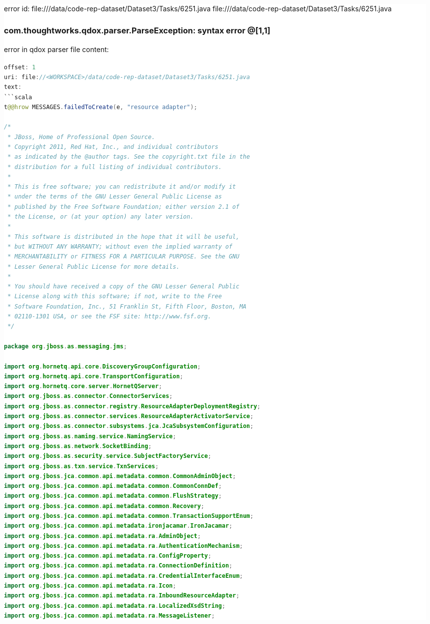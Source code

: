 error id: file://<WORKSPACE>/data/code-rep-dataset/Dataset3/Tasks/6251.java
file://<WORKSPACE>/data/code-rep-dataset/Dataset3/Tasks/6251.java
### com.thoughtworks.qdox.parser.ParseException: syntax error @[1,1]

error in qdox parser
file content:
```java
offset: 1
uri: file://<WORKSPACE>/data/code-rep-dataset/Dataset3/Tasks/6251.java
text:
```scala
t@@hrow MESSAGES.failedToCreate(e, "resource adapter");

/*
 * JBoss, Home of Professional Open Source.
 * Copyright 2011, Red Hat, Inc., and individual contributors
 * as indicated by the @author tags. See the copyright.txt file in the
 * distribution for a full listing of individual contributors.
 *
 * This is free software; you can redistribute it and/or modify it
 * under the terms of the GNU Lesser General Public License as
 * published by the Free Software Foundation; either version 2.1 of
 * the License, or (at your option) any later version.
 *
 * This software is distributed in the hope that it will be useful,
 * but WITHOUT ANY WARRANTY; without even the implied warranty of
 * MERCHANTABILITY or FITNESS FOR A PARTICULAR PURPOSE. See the GNU
 * Lesser General Public License for more details.
 *
 * You should have received a copy of the GNU Lesser General Public
 * License along with this software; if not, write to the Free
 * Software Foundation, Inc., 51 Franklin St, Fifth Floor, Boston, MA
 * 02110-1301 USA, or see the FSF site: http://www.fsf.org.
 */

package org.jboss.as.messaging.jms;

import org.hornetq.api.core.DiscoveryGroupConfiguration;
import org.hornetq.api.core.TransportConfiguration;
import org.hornetq.core.server.HornetQServer;
import org.jboss.as.connector.ConnectorServices;
import org.jboss.as.connector.registry.ResourceAdapterDeploymentRegistry;
import org.jboss.as.connector.services.ResourceAdapterActivatorService;
import org.jboss.as.connector.subsystems.jca.JcaSubsystemConfiguration;
import org.jboss.as.naming.service.NamingService;
import org.jboss.as.network.SocketBinding;
import org.jboss.as.security.service.SubjectFactoryService;
import org.jboss.as.txn.service.TxnServices;
import org.jboss.jca.common.api.metadata.common.CommonAdminObject;
import org.jboss.jca.common.api.metadata.common.CommonConnDef;
import org.jboss.jca.common.api.metadata.common.FlushStrategy;
import org.jboss.jca.common.api.metadata.common.Recovery;
import org.jboss.jca.common.api.metadata.common.TransactionSupportEnum;
import org.jboss.jca.common.api.metadata.ironjacamar.IronJacamar;
import org.jboss.jca.common.api.metadata.ra.AdminObject;
import org.jboss.jca.common.api.metadata.ra.AuthenticationMechanism;
import org.jboss.jca.common.api.metadata.ra.ConfigProperty;
import org.jboss.jca.common.api.metadata.ra.ConnectionDefinition;
import org.jboss.jca.common.api.metadata.ra.CredentialInterfaceEnum;
import org.jboss.jca.common.api.metadata.ra.Icon;
import org.jboss.jca.common.api.metadata.ra.InboundResourceAdapter;
import org.jboss.jca.common.api.metadata.ra.LocalizedXsdString;
import org.jboss.jca.common.api.metadata.ra.MessageListener;
```